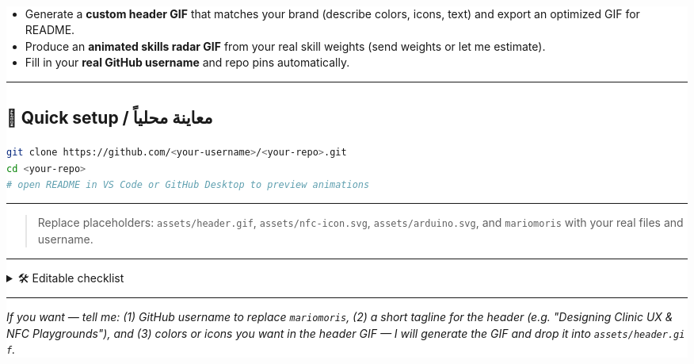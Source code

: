 * Generate a **custom header GIF** that matches your brand (describe colors, icons, text) and export an optimized GIF for README.
* Produce an **animated skills radar GIF** from your real skill weights (send weights or let me estimate).
* Fill in your **real GitHub username** and repo pins automatically.

---

## 📁 Quick setup / معاينة محلياً

```bash
git clone https://github.com/<your-username>/<your-repo>.git
cd <your-repo>
# open README in VS Code or GitHub Desktop to preview animations
```

---

> Replace placeholders: `assets/header.gif`, `assets/nfc-icon.svg`, `assets/arduino.svg`, and `mariomoris` with your real files and username.

---

<details><summary>🛠️ Editable checklist</summary></details>

---

*If you want — tell me: (1) GitHub username to replace `mariomoris`, (2) a short tagline for the header (e.g. "Designing Clinic UX & NFC Playgrounds"), and (3) colors or icons you want in the header GIF — I will generate the GIF and drop it into `assets/header.gif`.*
